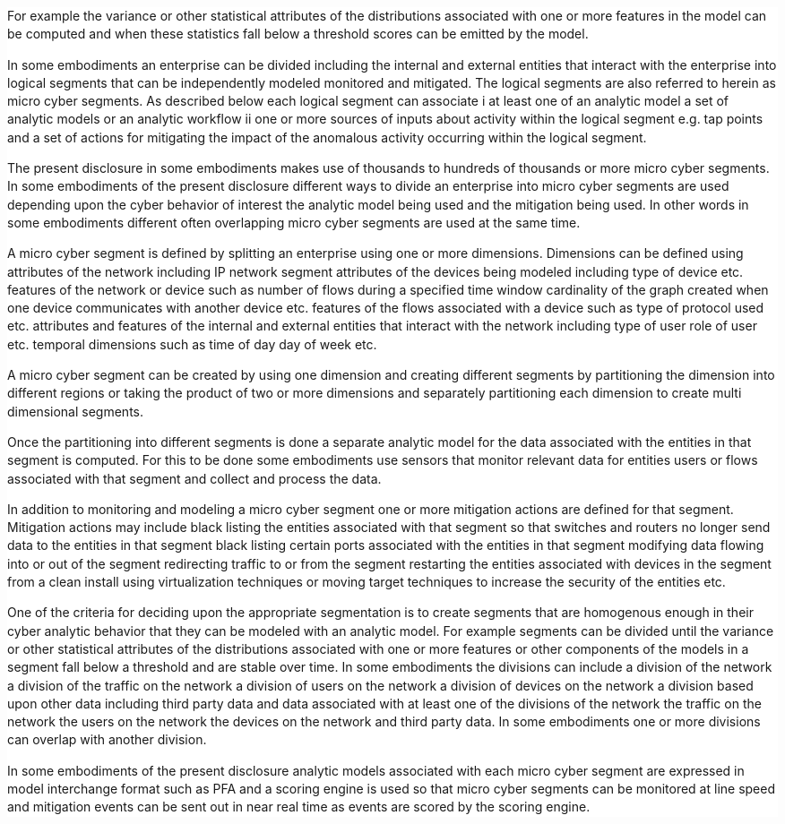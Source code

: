 For example the variance or other statistical attributes of the distributions associated with one or more features in the model can be computed and when these statistics fall below a threshold scores can be emitted by the model.

In some embodiments an enterprise can be divided including the internal and external entities that interact with the enterprise into logical segments that can be independently modeled monitored and mitigated. The logical segments are also referred to herein as micro cyber segments. As described below each logical segment can associate i at least one of an analytic model a set of analytic models or an analytic workflow ii one or more sources of inputs about activity within the logical segment e.g. tap points and a set of actions for mitigating the impact of the anomalous activity occurring within the logical segment.

The present disclosure in some embodiments makes use of thousands to hundreds of thousands or more micro cyber segments. In some embodiments of the present disclosure different ways to divide an enterprise into micro cyber segments are used depending upon the cyber behavior of interest the analytic model being used and the mitigation being used. In other words in some embodiments different often overlapping micro cyber segments are used at the same time.

A micro cyber segment is defined by splitting an enterprise using one or more dimensions. Dimensions can be defined using attributes of the network including IP network segment attributes of the devices being modeled including type of device etc. features of the network or device such as number of flows during a specified time window cardinality of the graph created when one device communicates with another device etc. features of the flows associated with a device such as type of protocol used etc. attributes and features of the internal and external entities that interact with the network including type of user role of user etc. temporal dimensions such as time of day day of week etc.

A micro cyber segment can be created by using one dimension and creating different segments by partitioning the dimension into different regions or taking the product of two or more dimensions and separately partitioning each dimension to create multi dimensional segments.

Once the partitioning into different segments is done a separate analytic model for the data associated with the entities in that segment is computed. For this to be done some embodiments use sensors that monitor relevant data for entities users or flows associated with that segment and collect and process the data.

In addition to monitoring and modeling a micro cyber segment one or more mitigation actions are defined for that segment. Mitigation actions may include black listing the entities associated with that segment so that switches and routers no longer send data to the entities in that segment black listing certain ports associated with the entities in that segment modifying data flowing into or out of the segment redirecting traffic to or from the segment restarting the entities associated with devices in the segment from a clean install using virtualization techniques or moving target techniques to increase the security of the entities etc.

One of the criteria for deciding upon the appropriate segmentation is to create segments that are homogenous enough in their cyber analytic behavior that they can be modeled with an analytic model. For example segments can be divided until the variance or other statistical attributes of the distributions associated with one or more features or other components of the models in a segment fall below a threshold and are stable over time. In some embodiments the divisions can include a division of the network a division of the traffic on the network a division of users on the network a division of devices on the network a division based upon other data including third party data and data associated with at least one of the divisions of the network the traffic on the network the users on the network the devices on the network and third party data. In some embodiments one or more divisions can overlap with another division.

In some embodiments of the present disclosure analytic models associated with each micro cyber segment are expressed in model interchange format such as PFA and a scoring engine is used so that micro cyber segments can be monitored at line speed and mitigation events can be sent out in near real time as events are scored by the scoring engine.
